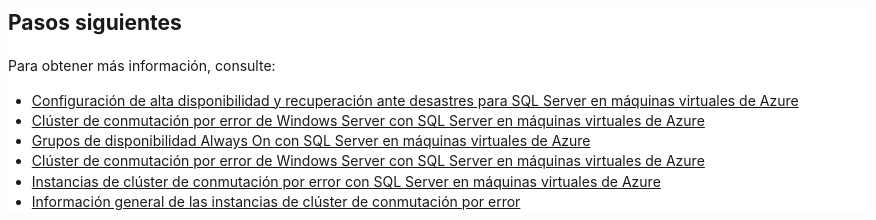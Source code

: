 


## <a name="next-steps"></a>Pasos siguientes

Para obtener más información, consulte:

- [Configuración de alta disponibilidad y recuperación ante desastres para SQL Server en máquinas virtuales de Azure](hadr-cluster-best-practices.md)
- [Clúster de conmutación por error de Windows Server con SQL Server en máquinas virtuales de Azure](hadr-windows-server-failover-cluster-overview.md)
- [Grupos de disponibilidad Always On con SQL Server en máquinas virtuales de Azure](availability-group-overview.md)
- [Clúster de conmutación por error de Windows Server con SQL Server en máquinas virtuales de Azure](hadr-windows-server-failover-cluster-overview.md)
- [Instancias de clúster de conmutación por error con SQL Server en máquinas virtuales de Azure](failover-cluster-instance-overview.md)
- [Información general de las instancias de clúster de conmutación por error](/sql/sql-server/failover-clusters/windows/always-on-failover-cluster-instances-sql-server)
